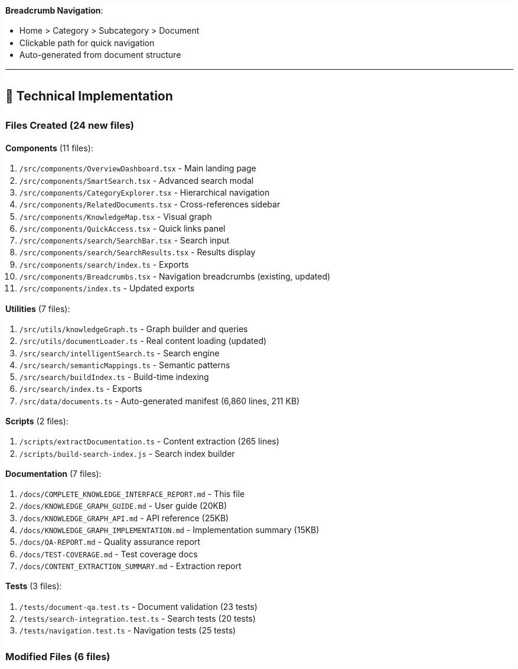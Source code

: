 **Breadcrumb Navigation**:
- Home > Category > Subcategory > Document
- Clickable path for quick navigation
- Auto-generated from document structure

---

## 🚀 Technical Implementation

### Files Created (24 new files)

**Components** (11 files):
1. `/src/components/OverviewDashboard.tsx` - Main landing page
2. `/src/components/SmartSearch.tsx` - Advanced search modal
3. `/src/components/CategoryExplorer.tsx` - Hierarchical navigation
4. `/src/components/RelatedDocuments.tsx` - Cross-references sidebar
5. `/src/components/KnowledgeMap.tsx` - Visual graph
6. `/src/components/QuickAccess.tsx` - Quick links panel
7. `/src/components/search/SearchBar.tsx` - Search input
8. `/src/components/search/SearchResults.tsx` - Results display
9. `/src/components/search/index.ts` - Exports
10. `/src/components/Breadcrumbs.tsx` - Navigation breadcrumbs (existing, updated)
11. `/src/components/index.ts` - Updated exports

**Utilities** (7 files):
1. `/src/utils/knowledgeGraph.ts` - Graph builder and queries
2. `/src/utils/documentLoader.ts` - Real content loading (updated)
3. `/src/search/intelligentSearch.ts` - Search engine
4. `/src/search/semanticMappings.ts` - Semantic patterns
5. `/src/search/buildIndex.ts` - Build-time indexing
6. `/src/search/index.ts` - Exports
7. `/src/data/documents.ts` - Auto-generated manifest (6,860 lines, 211 KB)

**Scripts** (2 files):
1. `/scripts/extractDocumentation.ts` - Content extraction (265 lines)
2. `/scripts/build-search-index.js` - Search index builder

**Documentation** (7 files):
1. `/docs/COMPLETE_KNOWLEDGE_INTERFACE_REPORT.md` - This file
2. `/docs/KNOWLEDGE_GRAPH_GUIDE.md` - User guide (20KB)
3. `/docs/KNOWLEDGE_GRAPH_API.md` - API reference (25KB)
4. `/docs/KNOWLEDGE_GRAPH_IMPLEMENTATION.md` - Implementation summary (15KB)
5. `/docs/QA-REPORT.md` - Quality assurance report
6. `/docs/TEST-COVERAGE.md` - Test coverage docs
7. `/docs/CONTENT_EXTRACTION_SUMMARY.md` - Extraction report

**Tests** (3 files):
1. `/tests/document-qa.test.ts` - Document validation (23 tests)
2. `/tests/search-integration.test.ts` - Search tests (20 tests)
3. `/tests/navigation.test.ts` - Navigation tests (25 tests)

### Modified Files (6 files)
